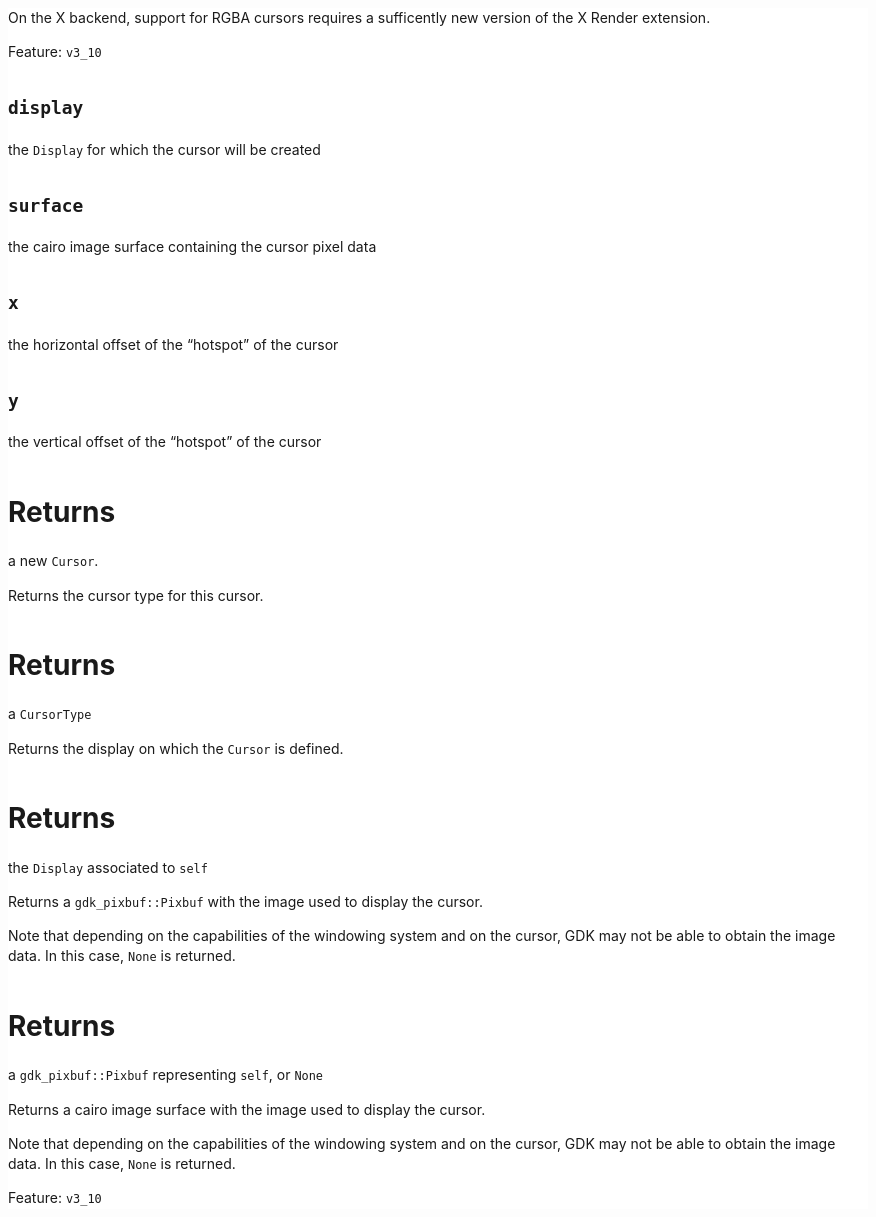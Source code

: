 On the X backend, support for RGBA cursors requires a
sufficently new version of the X Render extension.

Feature: `v3_10`

## `display`
the `Display` for which the cursor will be created
## `surface`
the cairo image surface containing the cursor pixel data
## `x`
the horizontal offset of the “hotspot” of the cursor
## `y`
the vertical offset of the “hotspot” of the cursor

# Returns

a new `Cursor`.

Returns the cursor type for this cursor.

# Returns

a `CursorType`

Returns the display on which the `Cursor` is defined.

# Returns

the `Display` associated to `self`

Returns a `gdk_pixbuf::Pixbuf` with the image used to display the cursor.

Note that depending on the capabilities of the windowing system and
on the cursor, GDK may not be able to obtain the image data. In this
case, `None` is returned.

# Returns

a `gdk_pixbuf::Pixbuf` representing
 `self`, or `None`

Returns a cairo image surface with the image used to display the cursor.

Note that depending on the capabilities of the windowing system and
on the cursor, GDK may not be able to obtain the image data. In this
case, `None` is returned.

Feature: `v3_10`
